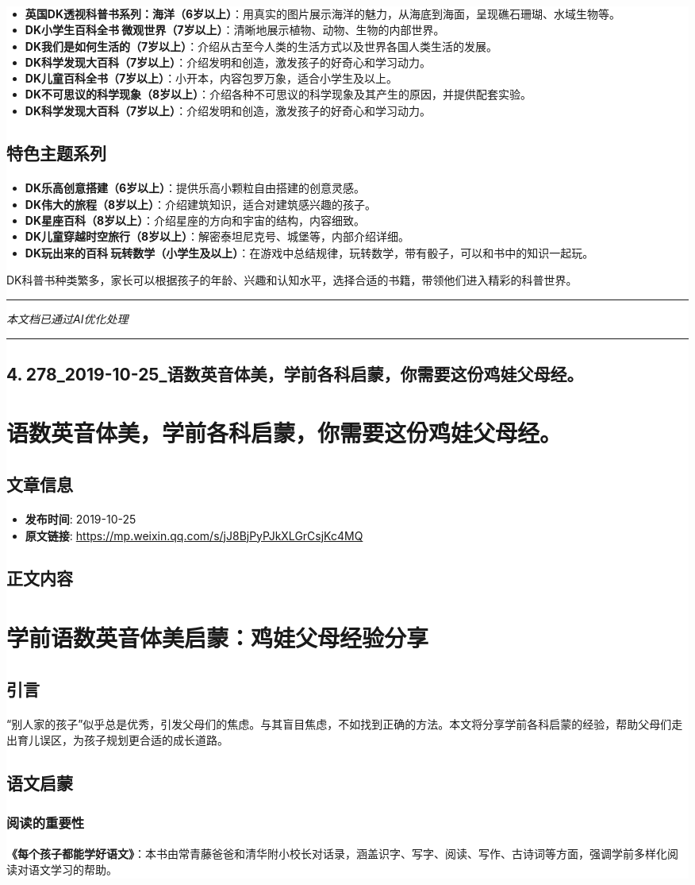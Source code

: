 *   **英国DK透视科普书系列：海洋（6岁以上）**：用真实的图片展示海洋的魅力，从海底到海面，呈现礁石珊瑚、水域生物等。
*   **DK小学生百科全书 微观世界（7岁以上）**：清晰地展示植物、动物、生物的内部世界。
*   **DK我们是如何生活的（7岁以上）**：介绍从古至今人类的生活方式以及世界各国人类生活的发展。
*   **DK科学发现大百科（7岁以上）**：介绍发明和创造，激发孩子的好奇心和学习动力。
*   **DK儿童百科全书（7岁以上）**：小开本，内容包罗万象，适合小学生及以上。
*   **DK不可思议的科学现象（8岁以上）**：介绍各种不可思议的科学现象及其产生的原因，并提供配套实验。
*   **DK科学发现大百科（7岁以上）**：介绍发明和创造，激发孩子的好奇心和学习动力。

## 特色主题系列

*   **DK乐高创意搭建（6岁以上）**：提供乐高小颗粒自由搭建的创意灵感。
*   **DK伟大的旅程（8岁以上）**：介绍建筑知识，适合对建筑感兴趣的孩子。
*   **DK星座百科（8岁以上）**：介绍星座的方向和宇宙的结构，内容细致。
*   **DK儿童穿越时空旅行（8岁以上）**：解密泰坦尼克号、城堡等，内部介绍详细。
*   **DK玩出来的百科 玩转数学（小学生及以上）**：在游戏中总结规律，玩转数学，带有骰子，可以和书中的知识一起玩。

DK科普书种类繁多，家长可以根据孩子的年龄、兴趣和认知水平，选择合适的书籍，带领他们进入精彩的科普世界。


---
*本文档已通过AI优化处理*


---


## 4. 278_2019-10-25_语数英音体美，学前各科启蒙，你需要这份鸡娃父母经。

# 语数英音体美，学前各科启蒙，你需要这份鸡娃父母经。

## 文章信息
- **发布时间**: 2019-10-25
- **原文链接**: https://mp.weixin.qq.com/s/jJ8BjPyPJkXLGrCsjKc4MQ


## 正文内容

# 学前语数英音体美启蒙：鸡娃父母经验分享

## 引言

“别人家的孩子”似乎总是优秀，引发父母们的焦虑。与其盲目焦虑，不如找到正确的方法。本文将分享学前各科启蒙的经验，帮助父母们走出育儿误区，为孩子规划更合适的成长道路。

## 语文启蒙

### 阅读的重要性

**《每个孩子都能学好语文》**：本书由常青藤爸爸和清华附小校长对话录，涵盖识字、写字、阅读、写作、古诗词等方面，强调学前多样化阅读对语文学习的帮助。
